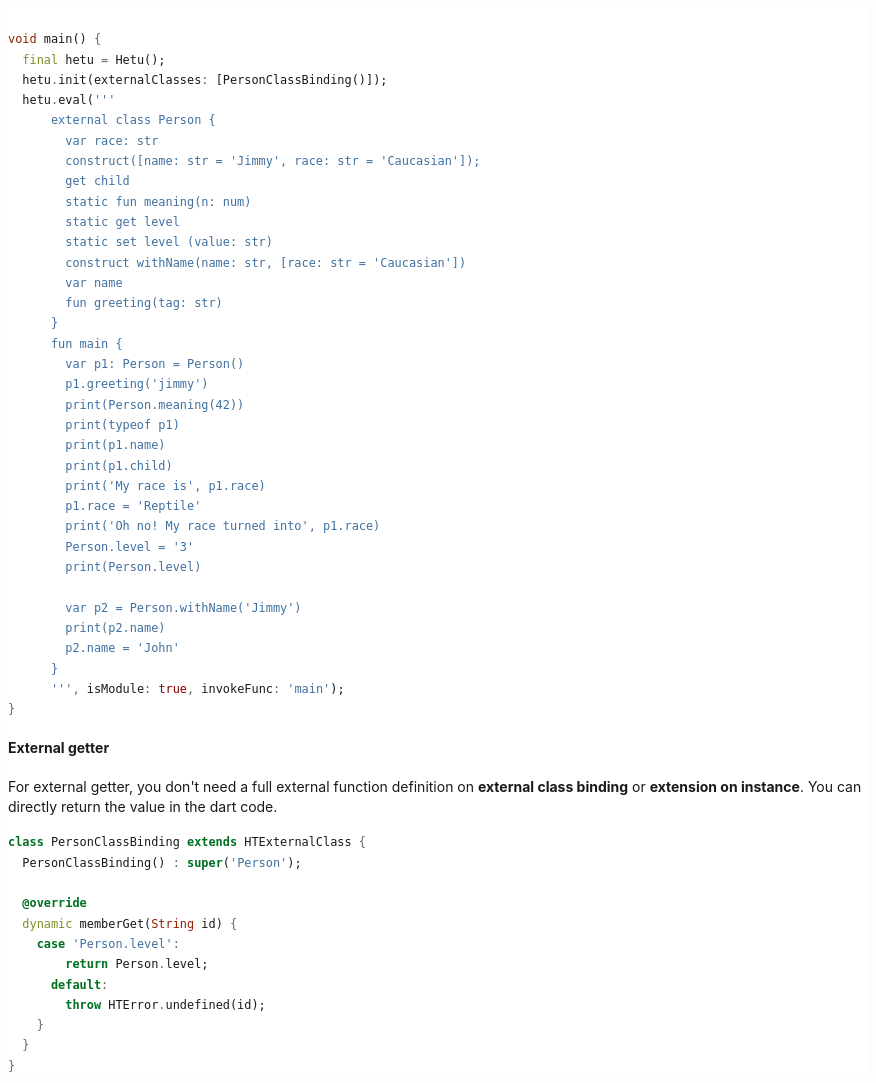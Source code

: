 ```dart

void main() {
  final hetu = Hetu();
  hetu.init(externalClasses: [PersonClassBinding()]);
  hetu.eval('''
      external class Person {
        var race: str
        construct([name: str = 'Jimmy', race: str = 'Caucasian']);
        get child
        static fun meaning(n: num)
        static get level
        static set level (value: str)
        construct withName(name: str, [race: str = 'Caucasian'])
        var name
        fun greeting(tag: str)
      }
      fun main {
        var p1: Person = Person()
        p1.greeting('jimmy')
        print(Person.meaning(42))
        print(typeof p1)
        print(p1.name)
        print(p1.child)
        print('My race is', p1.race)
        p1.race = 'Reptile'
        print('Oh no! My race turned into', p1.race)
        Person.level = '3'
        print(Person.level)

        var p2 = Person.withName('Jimmy')
        print(p2.name)
        p2.name = 'John'
      }
      ''', isModule: true, invokeFunc: 'main');
}
```

#### External getter

For external getter, you don't need a full external function definition on **external class binding** or **extension on instance**. You can directly return the value in the dart code.

```dart
class PersonClassBinding extends HTExternalClass {
  PersonClassBinding() : super('Person');

  @override
  dynamic memberGet(String id) {
    case 'Person.level':
        return Person.level;
      default:
        throw HTError.undefined(id);
    }
  }
}
```
